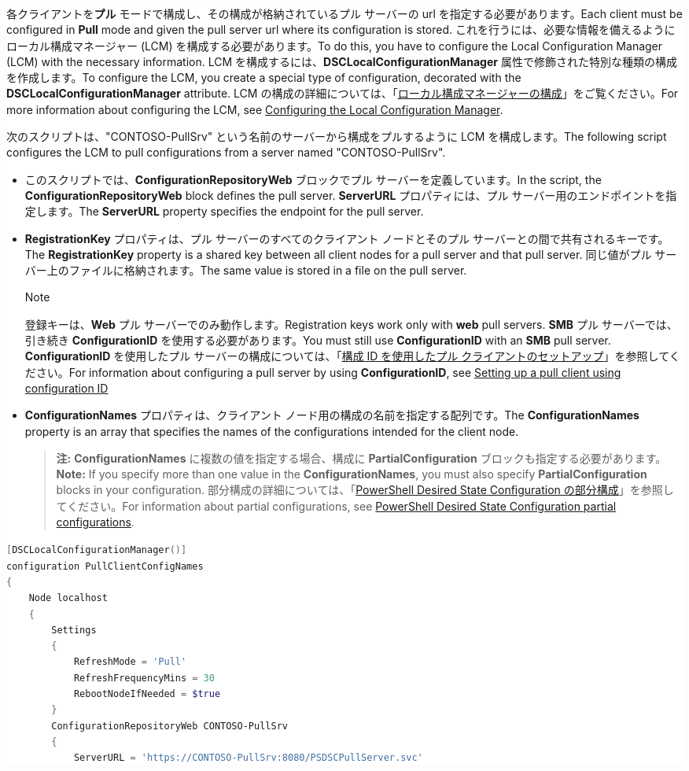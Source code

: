 <span data-ttu-id="2250c-130">各クライアントを**プル** モードで構成し、その構成が格納されているプル サーバーの url を指定する必要があります。</span><span class="sxs-lookup"><span data-stu-id="2250c-130">Each client must be configured in **Pull** mode and given the pull server url where its configuration is stored.</span></span> <span data-ttu-id="2250c-131">これを行うには、必要な情報を備えるようにローカル構成マネージャー (LCM) を構成する必要があります。</span><span class="sxs-lookup"><span data-stu-id="2250c-131">To do this, you have to configure the Local Configuration Manager (LCM) with the necessary information.</span></span> <span data-ttu-id="2250c-132">LCM を構成するには、**DSCLocalConfigurationManager** 属性で修飾された特別な種類の構成を作成します。</span><span class="sxs-lookup"><span data-stu-id="2250c-132">To configure the LCM, you create a special type of configuration, decorated with the **DSCLocalConfigurationManager** attribute.</span></span> <span data-ttu-id="2250c-133">LCM の構成の詳細については、「[ローカル構成マネージャーの構成](../managing-nodes/metaConfig.md)」をご覧ください。</span><span class="sxs-lookup"><span data-stu-id="2250c-133">For more information about configuring the LCM, see [Configuring the Local Configuration Manager](../managing-nodes/metaConfig.md).</span></span>

<span data-ttu-id="2250c-134">次のスクリプトは、"CONTOSO-PullSrv" という名前のサーバーから構成をプルするように LCM を構成します。</span><span class="sxs-lookup"><span data-stu-id="2250c-134">The following script configures the LCM to pull configurations from a server named "CONTOSO-PullSrv".</span></span>

- <span data-ttu-id="2250c-135">このスクリプトでは、**ConfigurationRepositoryWeb** ブロックでプル サーバーを定義しています。</span><span class="sxs-lookup"><span data-stu-id="2250c-135">In the script, the **ConfigurationRepositoryWeb** block defines the pull server.</span></span> <span data-ttu-id="2250c-136">**ServerURL** プロパティには、プル サーバー用のエンドポイントを指定します。</span><span class="sxs-lookup"><span data-stu-id="2250c-136">The **ServerURL** property specifies the endpoint for the pull server.</span></span>

- <span data-ttu-id="2250c-137">**RegistrationKey** プロパティは、プル サーバーのすべてのクライアント ノードとそのプル サーバーとの間で共有されるキーです。</span><span class="sxs-lookup"><span data-stu-id="2250c-137">The **RegistrationKey** property is a shared key between all client nodes for a pull server and that pull server.</span></span> <span data-ttu-id="2250c-138">同じ値がプル サーバー上のファイルに格納されます。</span><span class="sxs-lookup"><span data-stu-id="2250c-138">The same value is stored in a file on the pull server.</span></span>
  > [!NOTE]
  > <span data-ttu-id="2250c-139">登録キーは、**Web** プル サーバーでのみ動作します。</span><span class="sxs-lookup"><span data-stu-id="2250c-139">Registration keys work only with **web** pull servers.</span></span> <span data-ttu-id="2250c-140">**SMB** プル サーバーでは、引き続き **ConfigurationID** を使用する必要があります。</span><span class="sxs-lookup"><span data-stu-id="2250c-140">You must still use **ConfigurationID** with an **SMB** pull server.</span></span>
  > <span data-ttu-id="2250c-141">**ConfigurationID** を使用したプル サーバーの構成については、「[構成 ID を使用したプル クライアントのセットアップ](pullClientConfigId.md)」を参照してください。</span><span class="sxs-lookup"><span data-stu-id="2250c-141">For information about configuring a pull server by using **ConfigurationID**, see [Setting up a pull client using configuration ID](pullClientConfigId.md)</span></span>

- <span data-ttu-id="2250c-142">**ConfigurationNames** プロパティは、クライアント ノード用の構成の名前を指定する配列です。</span><span class="sxs-lookup"><span data-stu-id="2250c-142">The **ConfigurationNames** property is an array that specifies the names of the configurations intended for the client node.</span></span>
  ><span data-ttu-id="2250c-143">**注:** **ConfigurationNames** に複数の値を指定する場合、構成に **PartialConfiguration** ブロックも指定する必要があります。</span><span class="sxs-lookup"><span data-stu-id="2250c-143">**Note:** If you specify more than one value in the **ConfigurationNames**, you must also specify **PartialConfiguration** blocks in your configuration.</span></span>
  ><span data-ttu-id="2250c-144">部分構成の詳細については、「[PowerShell Desired State Configuration の部分構成](partialConfigs.md)」を参照してください。</span><span class="sxs-lookup"><span data-stu-id="2250c-144">For information about partial configurations, see [PowerShell Desired State Configuration partial configurations](partialConfigs.md).</span></span>

```powershell
[DSCLocalConfigurationManager()]
configuration PullClientConfigNames
{
    Node localhost
    {
        Settings
        {
            RefreshMode = 'Pull'
            RefreshFrequencyMins = 30
            RebootNodeIfNeeded = $true
        }
        ConfigurationRepositoryWeb CONTOSO-PullSrv
        {
            ServerURL = 'https://CONTOSO-PullSrv:8080/PSDSCPullServer.svc'
```